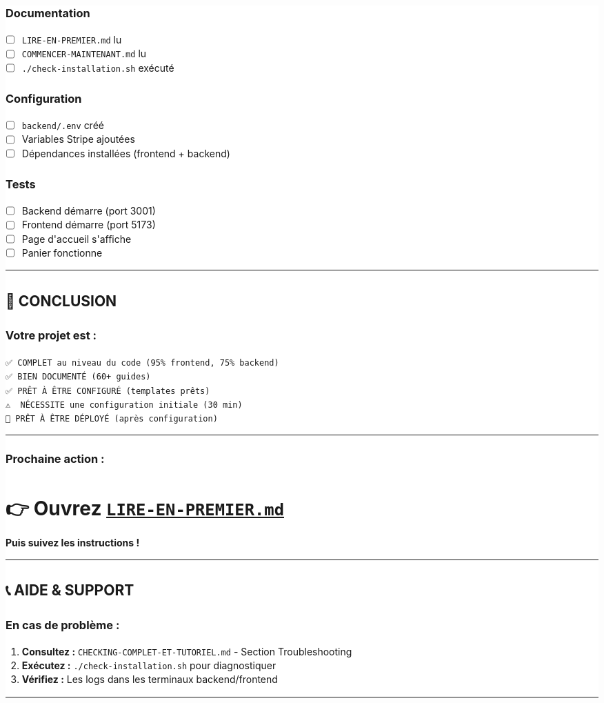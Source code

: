 ### **Documentation**
- [ ] `LIRE-EN-PREMIER.md` lu
- [ ] `COMMENCER-MAINTENANT.md` lu
- [ ] `./check-installation.sh` exécuté

### **Configuration**
- [ ] `backend/.env` créé
- [ ] Variables Stripe ajoutées
- [ ] Dépendances installées (frontend + backend)

### **Tests**
- [ ] Backend démarre (port 3001)
- [ ] Frontend démarre (port 5173)
- [ ] Page d'accueil s'affiche
- [ ] Panier fonctionne

---

## 🎉 CONCLUSION

### **Votre projet est :**

```
✅ COMPLET au niveau du code (95% frontend, 75% backend)
✅ BIEN DOCUMENTÉ (60+ guides)
✅ PRÊT À ÊTRE CONFIGURÉ (templates prêts)
⚠️  NÉCESSITE une configuration initiale (30 min)
🚀 PRÊT À ÊTRE DÉPLOYÉ (après configuration)
```

---

### **Prochaine action :**

# 👉 Ouvrez [`LIRE-EN-PREMIER.md`](./LIRE-EN-PREMIER.md)

**Puis suivez les instructions !**

---

## 📞 AIDE & SUPPORT

### **En cas de problème :**

1. **Consultez :** `CHECKING-COMPLET-ET-TUTORIEL.md` - Section Troubleshooting
2. **Exécutez :** `./check-installation.sh` pour diagnostiquer
3. **Vérifiez :** Les logs dans les terminaux backend/frontend

---
